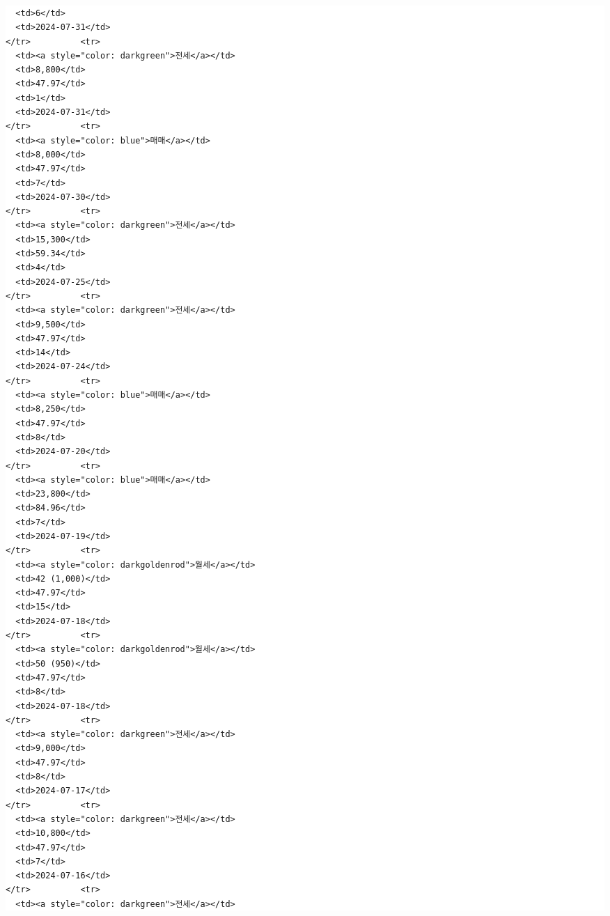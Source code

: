       <td>6</td>
      <td>2024-07-31</td>
    </tr>          <tr>
      <td><a style="color: darkgreen">전세</a></td>
      <td>8,800</td>
      <td>47.97</td>
      <td>1</td>
      <td>2024-07-31</td>
    </tr>          <tr>
      <td><a style="color: blue">매매</a></td>
      <td>8,000</td>
      <td>47.97</td>
      <td>7</td>
      <td>2024-07-30</td>
    </tr>          <tr>
      <td><a style="color: darkgreen">전세</a></td>
      <td>15,300</td>
      <td>59.34</td>
      <td>4</td>
      <td>2024-07-25</td>
    </tr>          <tr>
      <td><a style="color: darkgreen">전세</a></td>
      <td>9,500</td>
      <td>47.97</td>
      <td>14</td>
      <td>2024-07-24</td>
    </tr>          <tr>
      <td><a style="color: blue">매매</a></td>
      <td>8,250</td>
      <td>47.97</td>
      <td>8</td>
      <td>2024-07-20</td>
    </tr>          <tr>
      <td><a style="color: blue">매매</a></td>
      <td>23,800</td>
      <td>84.96</td>
      <td>7</td>
      <td>2024-07-19</td>
    </tr>          <tr>
      <td><a style="color: darkgoldenrod">월세</a></td>
      <td>42 (1,000)</td>
      <td>47.97</td>
      <td>15</td>
      <td>2024-07-18</td>
    </tr>          <tr>
      <td><a style="color: darkgoldenrod">월세</a></td>
      <td>50 (950)</td>
      <td>47.97</td>
      <td>8</td>
      <td>2024-07-18</td>
    </tr>          <tr>
      <td><a style="color: darkgreen">전세</a></td>
      <td>9,000</td>
      <td>47.97</td>
      <td>8</td>
      <td>2024-07-17</td>
    </tr>          <tr>
      <td><a style="color: darkgreen">전세</a></td>
      <td>10,800</td>
      <td>47.97</td>
      <td>7</td>
      <td>2024-07-16</td>
    </tr>          <tr>
      <td><a style="color: darkgreen">전세</a></td>